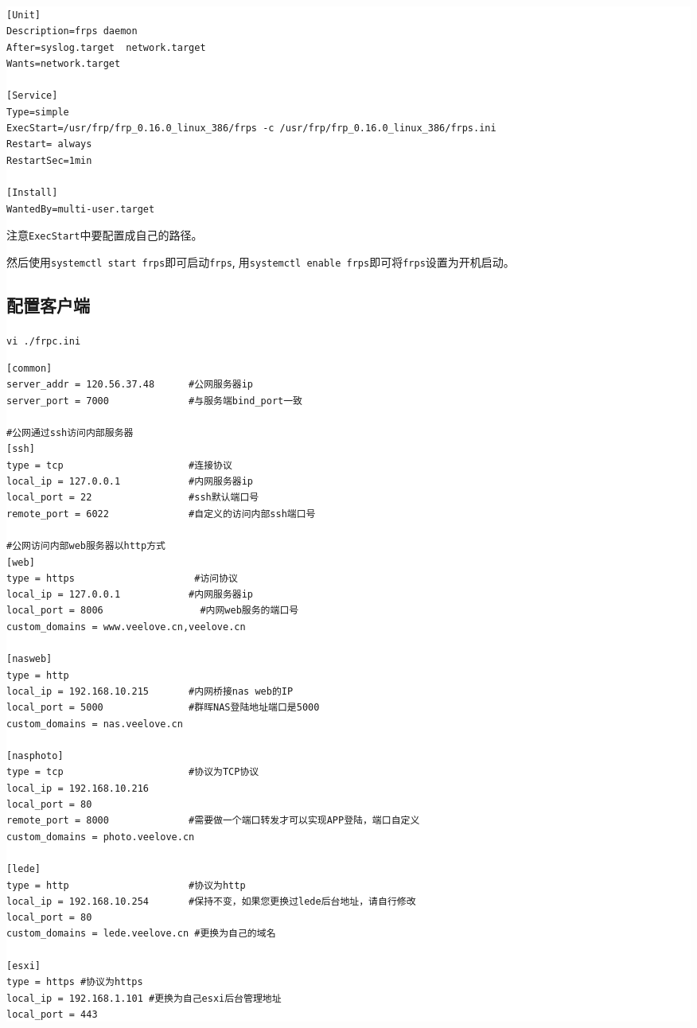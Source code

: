 ```
[Unit]
Description=frps daemon
After=syslog.target  network.target
Wants=network.target

[Service]
Type=simple
ExecStart=/usr/frp/frp_0.16.0_linux_386/frps -c /usr/frp/frp_0.16.0_linux_386/frps.ini
Restart= always
RestartSec=1min

[Install]
WantedBy=multi-user.target
```
注意`ExecStart`中要配置成自己的路径。

然后使用`systemctl start frps`即可启动`frps`, 用`systemctl enable frps`即可将`frps`设置为开机启动。

## 配置客户端

`vi ./frpc.ini`

```
[common]  
server_addr = 120.56.37.48      #公网服务器ip  
server_port = 7000              #与服务端bind_port一致  

#公网通过ssh访问内部服务器  
[ssh]  
type = tcp                      #连接协议  
local_ip = 127.0.0.1            #内网服务器ip  
local_port = 22                 #ssh默认端口号  
remote_port = 6022              #自定义的访问内部ssh端口号  

#公网访问内部web服务器以http方式  
[web]  
type = https                     #访问协议
local_ip = 127.0.0.1            #内网服务器ip
local_port = 8006                 #内网web服务的端口号  
custom_domains = www.veelove.cn,veelove.cn   

[nasweb]
type = http                     
local_ip = 192.168.10.215       #内网桥接nas web的IP
local_port = 5000               #群晖NAS登陆地址端口是5000
custom_domains = nas.veelove.cn

[nasphoto]
type = tcp                      #协议为TCP协议
local_ip = 192.168.10.216
local_port = 80
remote_port = 8000              #需要做一个端口转发才可以实现APP登陆，端口自定义
custom_domains = photo.veelove.cn

[lede]
type = http                     #协议为http
local_ip = 192.168.10.254       #保持不变，如果您更换过lede后台地址，请自行修改
local_port = 80
custom_domains = lede.veelove.cn #更换为自己的域名

[esxi]
type = https #协议为https
local_ip = 192.168.1.101 #更换为自己esxi后台管理地址
local_port = 443
```